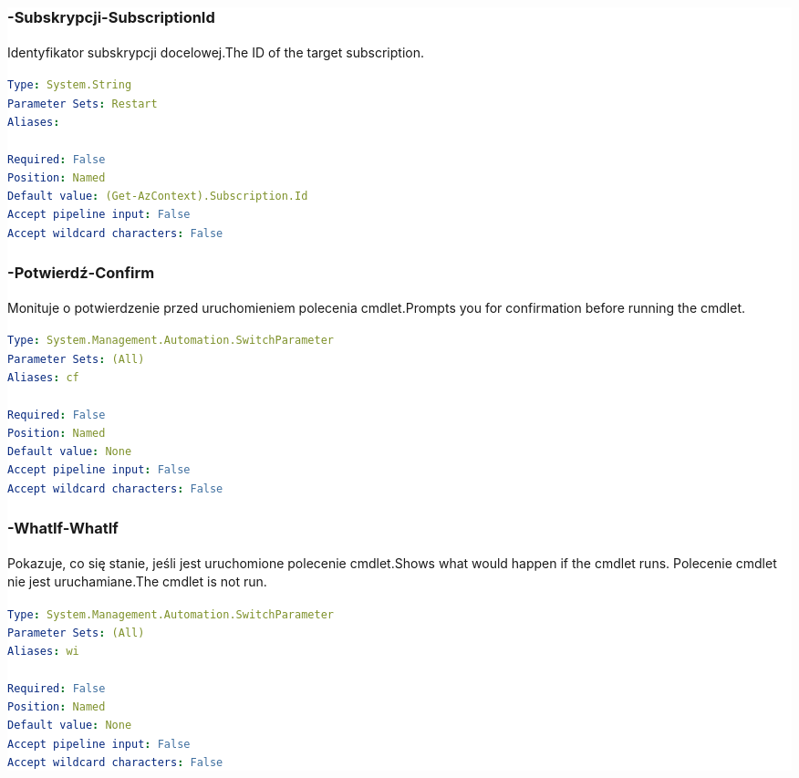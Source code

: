 ### <span data-ttu-id="897b9-130">-Subskrypcji</span><span class="sxs-lookup"><span data-stu-id="897b9-130">-SubscriptionId</span></span>
<span data-ttu-id="897b9-131">Identyfikator subskrypcji docelowej.</span><span class="sxs-lookup"><span data-stu-id="897b9-131">The ID of the target subscription.</span></span>

```yaml
Type: System.String
Parameter Sets: Restart
Aliases:

Required: False
Position: Named
Default value: (Get-AzContext).Subscription.Id
Accept pipeline input: False
Accept wildcard characters: False
```

### <span data-ttu-id="897b9-132">-Potwierdź</span><span class="sxs-lookup"><span data-stu-id="897b9-132">-Confirm</span></span>
<span data-ttu-id="897b9-133">Monituje o potwierdzenie przed uruchomieniem polecenia cmdlet.</span><span class="sxs-lookup"><span data-stu-id="897b9-133">Prompts you for confirmation before running the cmdlet.</span></span>

```yaml
Type: System.Management.Automation.SwitchParameter
Parameter Sets: (All)
Aliases: cf

Required: False
Position: Named
Default value: None
Accept pipeline input: False
Accept wildcard characters: False
```

### <span data-ttu-id="897b9-134">-WhatIf</span><span class="sxs-lookup"><span data-stu-id="897b9-134">-WhatIf</span></span>
<span data-ttu-id="897b9-135">Pokazuje, co się stanie, jeśli jest uruchomione polecenie cmdlet.</span><span class="sxs-lookup"><span data-stu-id="897b9-135">Shows what would happen if the cmdlet runs.</span></span>
<span data-ttu-id="897b9-136">Polecenie cmdlet nie jest uruchamiane.</span><span class="sxs-lookup"><span data-stu-id="897b9-136">The cmdlet is not run.</span></span>

```yaml
Type: System.Management.Automation.SwitchParameter
Parameter Sets: (All)
Aliases: wi

Required: False
Position: Named
Default value: None
Accept pipeline input: False
Accept wildcard characters: False
```
